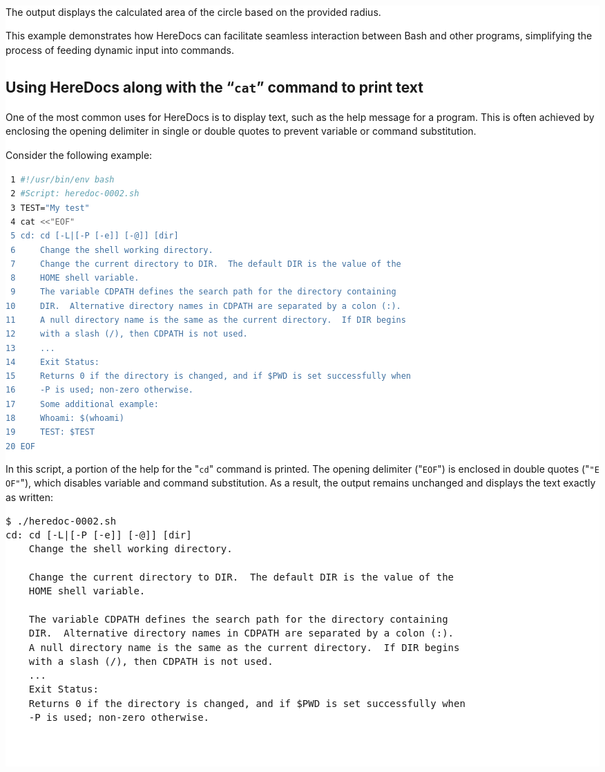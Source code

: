 The output displays the calculated area of the circle based on the provided radius.

This example demonstrates how HereDocs can facilitate seamless interaction between Bash and other programs, simplifying the process of feeding dynamic input into commands.

## Using HereDocs along with the “`cat`” command to print text

One of the most common uses for HereDocs is to display text, such as the help message for a program. This is often achieved by enclosing the opening delimiter in single or double quotes to prevent variable or command substitution.

Consider the following example:

```bash
 1 #!/usr/bin/env bash
 2 #Script: heredoc-0002.sh
 3 TEST="My test"
 4 cat <<"EOF"
 5 cd: cd [-L|[-P [-e]] [-@]] [dir]
 6     Change the shell working directory.
 7     Change the current directory to DIR.  The default DIR is the value of the
 8     HOME shell variable.
 9     The variable CDPATH defines the search path for the directory containing
10     DIR.  Alternative directory names in CDPATH are separated by a colon (:).
11     A null directory name is the same as the current directory.  If DIR begins
12     with a slash (/), then CDPATH is not used.
13     ...
14     Exit Status:
15     Returns 0 if the directory is changed, and if $PWD is set successfully when
16     -P is used; non-zero otherwise.
17     Some additional example:
18     Whoami: $(whoami)
19     TEST: $TEST
20 EOF
```

In this script, a portion of the help for the "`cd`" command is printed. The opening delimiter ("`EOF`") is enclosed in double quotes ("`"EOF"`"), which disables variable and command substitution. As a result, the output remains unchanged and displays the text exactly as written:

<pre>
$ ./heredoc-0002.sh
cd: cd [-L|[-P [-e]] [-@]] [dir]
    Change the shell working directory.

    Change the current directory to DIR.  The default DIR is the value of the
    HOME shell variable.

    The variable CDPATH defines the search path for the directory containing
    DIR.  Alternative directory names in CDPATH are separated by a colon (:).
    A null directory name is the same as the current directory.  If DIR begins
    with a slash (/), then CDPATH is not used.
    ...
    Exit Status:
    Returns 0 if the directory is changed, and if $PWD is set successfully when
    -P is used; non-zero otherwise.
